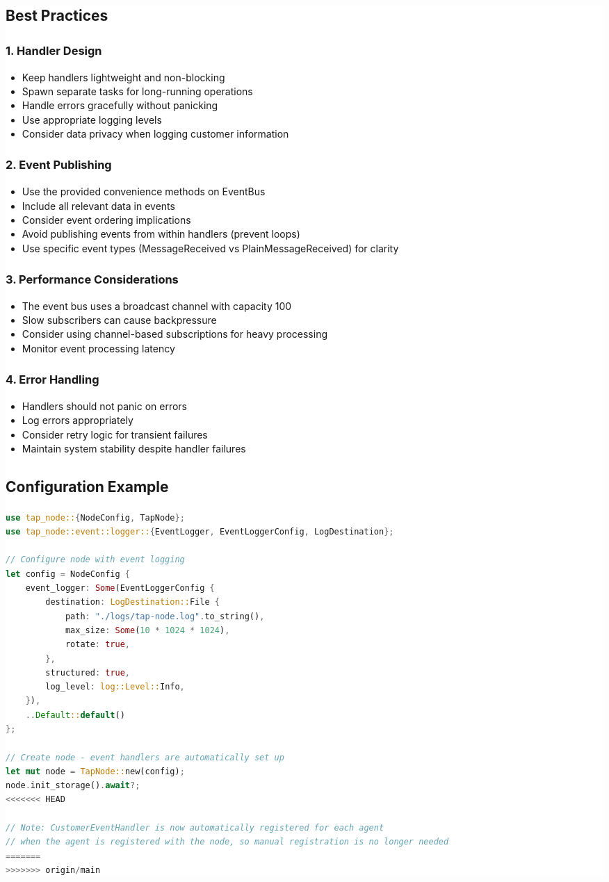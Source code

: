 ## Best Practices

### 1. Handler Design
- Keep handlers lightweight and non-blocking
- Spawn separate tasks for long-running operations
- Handle errors gracefully without panicking
- Use appropriate logging levels
- Consider data privacy when logging customer information

### 2. Event Publishing
- Use the provided convenience methods on EventBus
- Include all relevant data in events
- Consider event ordering implications
- Avoid publishing events from within handlers (prevent loops)
- Use specific event types (MessageReceived vs PlainMessageReceived) for clarity

### 3. Performance Considerations
- The event bus uses a broadcast channel with capacity 100
- Slow subscribers can cause backpressure
- Consider using channel-based subscriptions for heavy processing
- Monitor event processing latency

### 4. Error Handling
- Handlers should not panic on errors
- Log errors appropriately
- Consider retry logic for transient failures
- Maintain system stability despite handler failures

## Configuration Example

```rust
use tap_node::{NodeConfig, TapNode};
use tap_node::event::logger::{EventLogger, EventLoggerConfig, LogDestination};

// Configure node with event logging
let config = NodeConfig {
    event_logger: Some(EventLoggerConfig {
        destination: LogDestination::File {
            path: "./logs/tap-node.log".to_string(),
            max_size: Some(10 * 1024 * 1024),
            rotate: true,
        },
        structured: true,
        log_level: log::Level::Info,
    }),
    ..Default::default()
};

// Create node - event handlers are automatically set up
let mut node = TapNode::new(config);
node.init_storage().await?;
<<<<<<< HEAD

// Note: CustomerEventHandler is now automatically registered for each agent
// when the agent is registered with the node, so manual registration is no longer needed
=======
>>>>>>> origin/main
```

